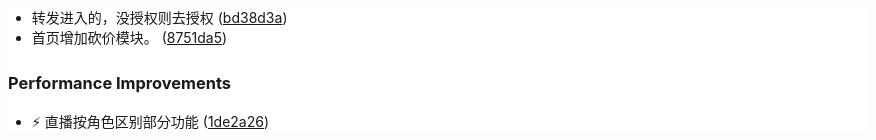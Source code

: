 * 转发进入的，没授权则去授权 ([bd38d3a](http://git.wowkai.cn/web/xcx-caodong-user/commits/bd38d3a))
* 首页增加砍价模块。 ([8751da5](http://git.wowkai.cn/web/xcx-caodong-user/commits/8751da5))


### Performance Improvements

* ⚡️ 直播按角色区别部分功能 ([1de2a26](http://git.wowkai.cn/web/xcx-caodong-user/commits/1de2a26))



